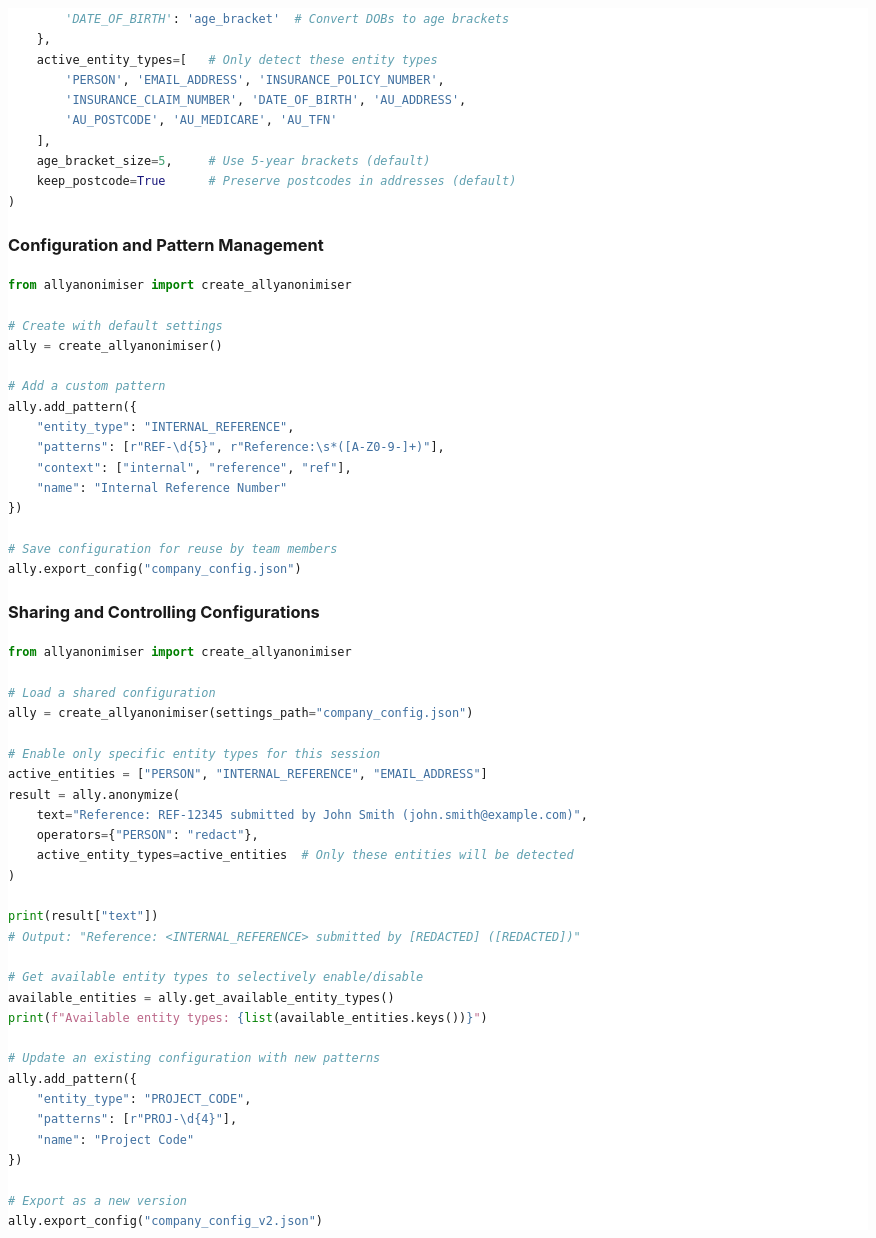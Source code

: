 ```python
        'DATE_OF_BIRTH': 'age_bracket'  # Convert DOBs to age brackets
    },
    active_entity_types=[   # Only detect these entity types
        'PERSON', 'EMAIL_ADDRESS', 'INSURANCE_POLICY_NUMBER', 
        'INSURANCE_CLAIM_NUMBER', 'DATE_OF_BIRTH', 'AU_ADDRESS',
        'AU_POSTCODE', 'AU_MEDICARE', 'AU_TFN'
    ],
    age_bracket_size=5,     # Use 5-year brackets (default)
    keep_postcode=True      # Preserve postcodes in addresses (default)
)
```

### Configuration and Pattern Management

```python
from allyanonimiser import create_allyanonimiser

# Create with default settings
ally = create_allyanonimiser()

# Add a custom pattern
ally.add_pattern({
    "entity_type": "INTERNAL_REFERENCE",
    "patterns": [r"REF-\d{5}", r"Reference:\s*([A-Z0-9-]+)"],
    "context": ["internal", "reference", "ref"],
    "name": "Internal Reference Number"
})

# Save configuration for reuse by team members
ally.export_config("company_config.json")
```

### Sharing and Controlling Configurations

```python
from allyanonimiser import create_allyanonimiser

# Load a shared configuration
ally = create_allyanonimiser(settings_path="company_config.json")

# Enable only specific entity types for this session
active_entities = ["PERSON", "INTERNAL_REFERENCE", "EMAIL_ADDRESS"]
result = ally.anonymize(
    text="Reference: REF-12345 submitted by John Smith (john.smith@example.com)",
    operators={"PERSON": "redact"},
    active_entity_types=active_entities  # Only these entities will be detected
)

print(result["text"])
# Output: "Reference: <INTERNAL_REFERENCE> submitted by [REDACTED] ([REDACTED])"

# Get available entity types to selectively enable/disable
available_entities = ally.get_available_entity_types()
print(f"Available entity types: {list(available_entities.keys())}")

# Update an existing configuration with new patterns
ally.add_pattern({
    "entity_type": "PROJECT_CODE",
    "patterns": [r"PROJ-\d{4}"],
    "name": "Project Code"
})

# Export as a new version
ally.export_config("company_config_v2.json")
```